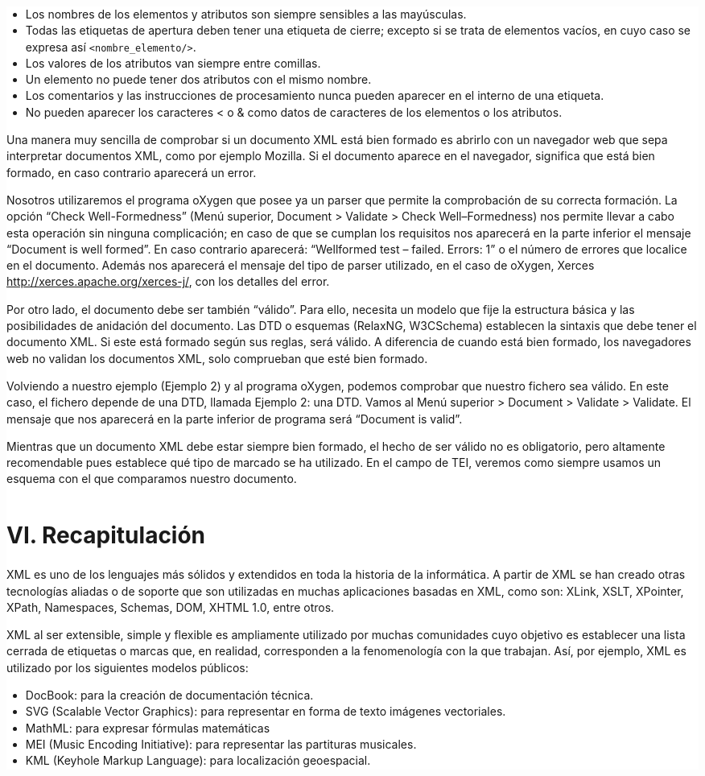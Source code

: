 * Los nombres de los elementos y atributos son siempre sensibles a las mayúsculas.
* Todas las etiquetas de apertura deben tener una etiqueta de cierre; excepto si se trata de elementos vacíos, en cuyo caso se expresa así `<nombre_elemento/>`.
* Los valores de los atributos van siempre entre comillas.
* Un elemento no puede tener dos atributos con el mismo nombre.
* Los comentarios y las instrucciones de procesamiento nunca pueden aparecer en el interno de una etiqueta.
* No pueden aparecer los caracteres < o & como datos de caracteres de los elementos o los atributos.

Una manera muy sencilla de comprobar si un documento XML está bien formado es abrirlo con un navegador web que sepa interpretar documentos XML, como por ejemplo Mozilla. Si el documento aparece en el navegador, significa que está bien formado, en caso contrario aparecerá un error.

Nosotros utilizaremos el programa oXygen que posee ya un parser que permite la comprobación de su correcta formación. La opción “Check Well-Formedness” (Menú superior, Document > Validate > Check Well–Formedness) nos permite llevar a cabo esta operación sin ninguna complicación; en caso de que se cumplan los requisitos nos aparecerá en la parte inferior el mensaje “Document is well formed”. En caso contrario aparecerá: “Wellformed test – failed. Errors: 1” o el número de errores que localice en el documento. Además nos aparecerá el mensaje del tipo de parser utilizado, en el caso de oXygen, Xerces <http://xerces.apache.org/xerces-j/>, con los detalles del error.

Por otro lado, el documento debe ser también “válido”. Para ello, necesita un modelo que fije la estructura básica y las posibilidades de anidación del documento. Las DTD o esquemas (RelaxNG, W3CSchema) establecen la sintaxis que debe tener el documento XML. Si este está formado según sus reglas, será válido. A diferencia de cuando está bien formado, los navegadores web no validan los documentos XML, solo comprueban que esté bien formado.

Volviendo a nuestro ejemplo (Ejemplo 2) y al programa oXygen, podemos comprobar que nuestro fichero sea válido. En este caso, el fichero depende de una DTD, llamada Ejemplo 2: una DTD. Vamos al Menú superior > Document > Validate > Validate. El mensaje que nos aparecerá en la parte inferior de programa será “Document is valid”.

Mientras que un documento XML debe estar siempre bien formado, el hecho de ser válido no es obligatorio, pero altamente recomendable pues establece qué tipo de marcado se ha utilizado. En el campo de TEI, veremos como siempre usamos un esquema con el que comparamos nuestro documento.

# VI. Recapitulación

XML es uno de los lenguajes más sólidos y extendidos en toda la historia de la informática. A partir de XML se han creado otras tecnologías aliadas o de soporte que son utilizadas en muchas aplicaciones basadas en XML, como son: XLink, XSLT, XPointer, XPath, Namespaces, Schemas, DOM, XHTML 1.0, entre otros.

XML al ser extensible, simple y flexible es ampliamente utilizado por muchas comunidades cuyo objetivo es establecer una lista cerrada de etiquetas o marcas que, en realidad, corresponden a la fenomenología con la que trabajan. Así, por ejemplo, XML es utilizado por los siguientes modelos públicos:

* DocBook: para la creación de documentación técnica.
* SVG (Scalable Vector Graphics): para representar en forma de texto imágenes vectoriales.
* MathML: para expresar fórmulas matemáticas
* MEI (Music Encoding Initiative): para representar las partituras musicales.
* KML (Keyhole Markup Language): para localización geoespacial.

